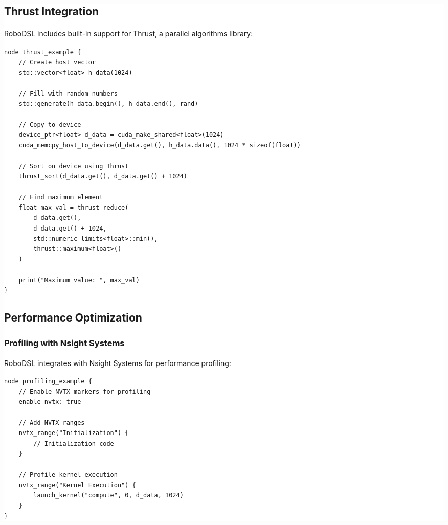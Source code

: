 ## Thrust Integration

RoboDSL includes built-in support for Thrust, a parallel algorithms library:

```robodsl
node thrust_example {
    // Create host vector
    std::vector<float> h_data(1024)
    
    // Fill with random numbers
    std::generate(h_data.begin(), h_data.end(), rand)
    
    // Copy to device
    device_ptr<float> d_data = cuda_make_shared<float>(1024)
    cuda_memcpy_host_to_device(d_data.get(), h_data.data(), 1024 * sizeof(float))
    
    // Sort on device using Thrust
    thrust_sort(d_data.get(), d_data.get() + 1024)
    
    // Find maximum element
    float max_val = thrust_reduce(
        d_data.get(), 
        d_data.get() + 1024, 
        std::numeric_limits<float>::min(), 
        thrust::maximum<float>()
    )
    
    print("Maximum value: ", max_val)
}
```

## Performance Optimization

### Profiling with Nsight Systems

RoboDSL integrates with Nsight Systems for performance profiling:

```robodsl
node profiling_example {
    // Enable NVTX markers for profiling
    enable_nvtx: true
    
    // Add NVTX ranges
    nvtx_range("Initialization") {
        // Initialization code
    }
    
    // Profile kernel execution
    nvtx_range("Kernel Execution") {
        launch_kernel("compute", 0, d_data, 1024)
    }
}
```
